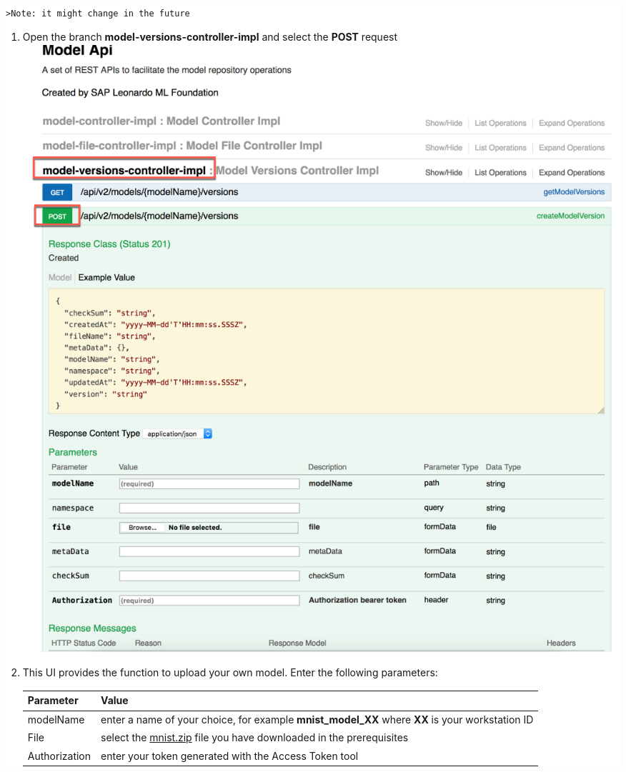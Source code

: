 	>Note: it might change in the future	 

1.	Open the branch **model-versions-controller-impl** and select the **POST** request  	![](images/03.png)
	 
1.	This UI provides the function to upload your own model. Enter the following parameters:

	| Parameter | Value |
	| --------- | ----- |
	| modelName | enter a name of your choice, for example **mnist\_model\_XX** where **XX** is your workstation ID |
	| File | select the [mnist.zip](files/mnist.zip?raw=true) file you have downloaded in the prerequisites |
	| Authorization | enter your token generated with the Access Token tool |  
